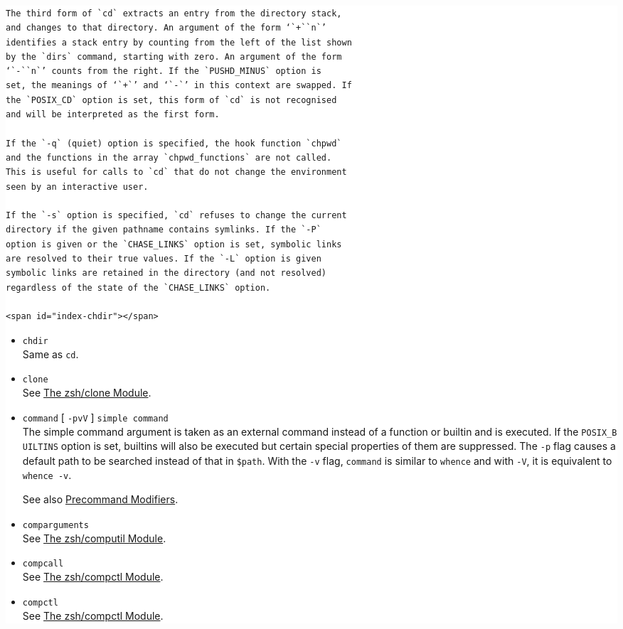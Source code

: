     The third form of `cd` extracts an entry from the directory stack,
    and changes to that directory. An argument of the form ‘`+``n`’
    identifies a stack entry by counting from the left of the list shown
    by the `dirs` command, starting with zero. An argument of the form
    ‘`-``n`’ counts from the right. If the `PUSHD_MINUS` option is
    set, the meanings of ‘`+`’ and ‘`-`’ in this context are swapped. If
    the `POSIX_CD` option is set, this form of `cd` is not recognised
    and will be interpreted as the first form.
    
    If the `-q` (quiet) option is specified, the hook function `chpwd`
    and the functions in the array `chpwd_functions` are not called.
    This is useful for calls to `cd` that do not change the environment
    seen by an interactive user.
    
    If the `-s` option is specified, `cd` refuses to change the current
    directory if the given pathname contains symlinks. If the `-P`
    option is given or the `CHASE_LINKS` option is set, symbolic links
    are resolved to their true values. If the `-L` option is given
    symbolic links are retained in the directory (and not resolved)
    regardless of the state of the `CHASE_LINKS` option.
    
    <span id="index-chdir"></span>

  - `chdir`  
    Same as `cd`.

  - `clone`  
    See [The zsh/clone
    Module](Zsh-Modules.html#The-zsh_002fclone-Module).
    
    <span id="index-command-1"></span>

  - `command` \[ `-pvV` \] `simple command`  
    The simple command argument is taken as an external command instead
    of a function or builtin and is executed. If the `POSIX_BUILTINS`
    option is set, builtins will also be executed but certain special
    properties of them are suppressed. The `-p` flag causes a default
    path to be searched instead of that in `$path`. With the `-v` flag,
    `command` is similar to `whence` and with `-V`, it is equivalent to
    `whence -v`.
    
    See also [Precommand
    Modifiers](Shell-Grammar.html#Precommand-Modifiers).

  - `comparguments`  
    See [The zsh/computil
    Module](Zsh-Modules.html#The-zsh_002fcomputil-Module).

  - `compcall`  
    See [The zsh/compctl
    Module](Zsh-Modules.html#The-zsh_002fcompctl-Module).

  - `compctl`  
    See [The zsh/compctl
    Module](Zsh-Modules.html#The-zsh_002fcompctl-Module).
